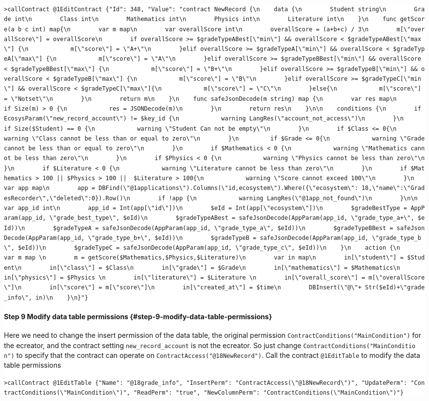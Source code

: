 ```text
>callContract @1EditContract {"Id": 348, "Value": "contract NewRecord {\n    data {\n        Student string\n        Grade int\n        Class int\n        Mathematics int\n        Physics int\n        Literature int\n    }\n    func getScore(a b c int) map{\n        var m map\n        var overallScore int\n        overallScore = (a+b+c) / 3\n        m[\"overallScore\"] = overallScore\n        if overallScore >= $gradeTypeABest[\"min\"] && overallScore < $gradeTypeABest[\"max\"] {\n            m[\"score\"] = \"A+\"\n        }elif overallScore >= $gradeTypeA[\"min\"] && overallScore < $gradeTypeA[\"max\"] {\n            m[\"score\"] = \"A\"\n        }elif overallScore >= $gradeTypeBBest[\"min\"] && overallScore < $gradeTypeBBest[\"max\"] {\n            m[\"score\"] = \"B+\"\n        }elif overallScore >= $gradeTypeB[\"min\"] && overallScore < $gradeTypeB[\"max\"] {\n            m[\"score\"] = \"B\"\n        }elif overallScore >= $gradeTypeC[\"min\"] && overallScore < $gradeTypeC[\"max\"]{\n            m[\"score\"] = \"C\"\n        }else{\n            m[\"score\"] = \"Notset\"\n        }\n        return m\n    }\n    func safeJsonDecode(m string) map {\n        var res map\n        if Size(m) > 0 {\n            res = JSONDecode(m)\n        }\n        return res\n    }\n\n    conditions {\n        if EcosysParam(\"new_record_account\") != $key_id {\n            warning LangRes(\"account_not_access\")\n        }\n        if Size($Student) == 0 {\n            warning \"Student Can not be empty\"\n        }\n        if $Class <= 0{\n            warning \"Class cannot be less than or equal to zero\"\n        }\n         if $Grade <= 0{\n            warning \"Grade cannot be less than or equal to zero\"\n        }\n        if $Mathematics < 0 {\n            warning \"Mathematics cannot be less than zero\"\n        }\n        if $Physics < 0 {\n            warning \"Physics cannot be less than zero\"\n        }\n        if $Literature < 0 {\n            warning \"Literature cannot be less than zero\"\n        }\n        if $Mathematics > 100 || $Physics > 100 ||  $Literature > 100{\n            warning \"Score cannot exceed 100\"\n        }\n        var app map\n        app = DBFind(\"@1applications\").Columns(\"id,ecosystem\").Where({\"ecosystem\": 18,\"name\":\"GradesRecorder\",\"deleted\":0}).Row()\n        if !app {\n            warning LangRes(\"@1app_not_found\")\n        }\n\n        var app_id int\n        app_id = Int(app[\"id\"])\n        $eId = Int(app[\"ecosystem\"])\n        $gradeBestType = AppParam(app_id, \"grade_best_type\", $eId)\n        $gradeTypeABest = safeJsonDecode(AppParam(app_id, \"grade_type_a+\", $eId))\n        $gradeTypeA = safeJsonDecode(AppParam(app_id, \"grade_type_a\", $eId))\n        $gradeTypeBBest = safeJsonDecode(AppParam(app_id, \"grade_type_b+\", $eId))\n        $gradeTypeB = safeJsonDecode(AppParam(app_id, \"grade_type_b\", $eId))\n        $gradeTypeC = safeJsonDecode(AppParam(app_id, \"grade_type_c\", $eId))\n    }\n    action {\n        var m map \n        m = getScore($Mathematics,$Physics,$Literature)\n        var in map\n        in[\"student\"] = $Student\n        in[\"class\"] = $Class\n        in[\"grade\"] = $Grade\n        in[\"mathematics\"] = $Mathematics\n        in[\"physics\"] = $Physics \n        in[\"literature\"] = $Literature \n        in[\"overall_score\"] = m[\"overallScore\"]\n        in[\"score\"] = m[\"score\"]\n        in[\"created_at\"] = $time\n        DBInsert(\"@\"+ Str($eId)+\"grade_info\", in)\n    }\n}"}
```


#### Step 9 Modify data table permissions {#step-9-modify-data-table-permissions}
Here we need to change the insert permission of the data table, the original permission `ContractConditions("MainCondition")` for the ecreator, and the contract setting `new_record_account` is not the ecreator.
So just change `ContractConditions("MainCondition")` to specify that the contract can operate on `ContractAccess("@18NewRecord")`.
Call the contract `@1EditTable` to modify the data table permissions
```text
>callContract @1EditTable {"Name": "@18grade_info", "InsertPerm": "ContractAccess(\"@18NewRecord\")", "UpdatePerm": "ContractConditions(\"MainCondition\")", "ReadPerm": "true", "NewColumnPerm": "ContractConditions(\"MainCondition\")"}
```
